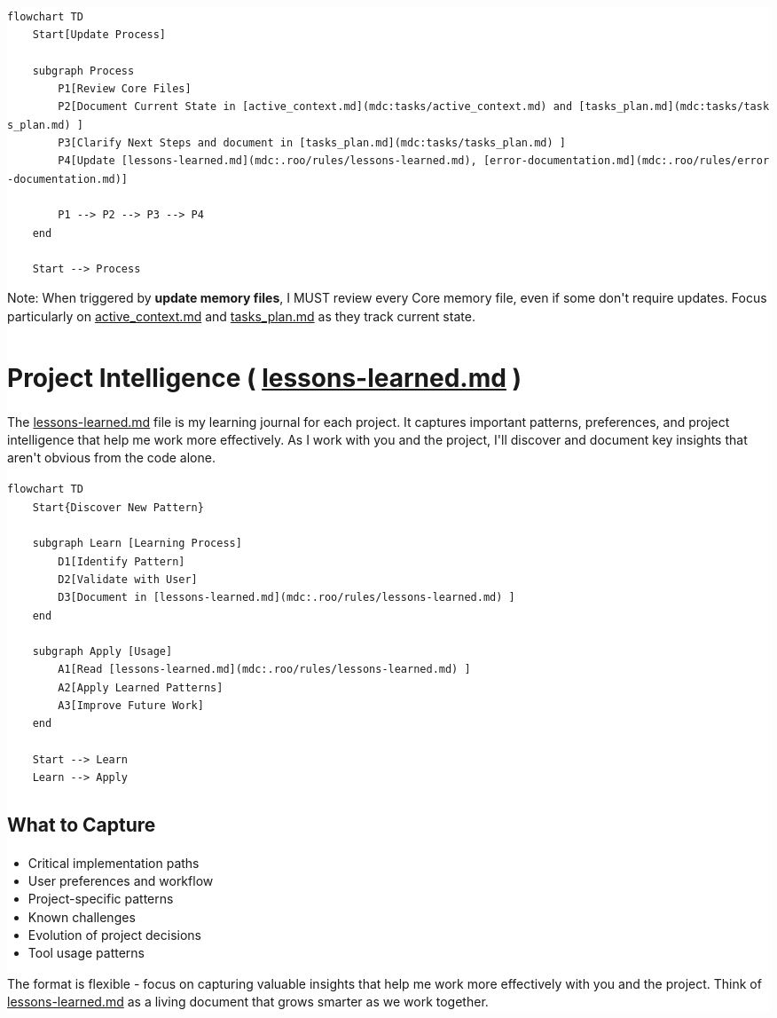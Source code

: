 ```mermaid
flowchart TD
    Start[Update Process]

    subgraph Process
        P1[Review Core Files]
        P2[Document Current State in [active_context.md](mdc:tasks/active_context.md) and [tasks_plan.md](mdc:tasks/tasks_plan.md) ]
        P3[Clarify Next Steps and document in [tasks_plan.md](mdc:tasks/tasks_plan.md) ]
        P4[Update [lessons-learned.md](mdc:.roo/rules/lessons-learned.md), [error-documentation.md](mdc:.roo/rules/error-documentation.md)]

        P1 --> P2 --> P3 --> P4
    end

    Start --> Process
```

Note: When triggered by **update memory files**, I MUST review every Core memory  file, even if some don't require updates. Focus particularly on [active_context.md](mdc:tasks/active_context.md) and [tasks_plan.md](mdc:tasks/tasks_plan.md) as they track current state.

# Project Intelligence ( [lessons-learned.md](mdc:.roo/rules/lessons-learned.md) )

The [lessons-learned.md](mdc:.roo/rules/lessons-learned.md) file is my learning journal for each project. It captures important patterns, preferences, and project intelligence that help me work more effectively. As I work with you and the project, I'll discover and document key insights that aren't obvious from the code alone.

```mermaid
flowchart TD
    Start{Discover New Pattern}

    subgraph Learn [Learning Process]
        D1[Identify Pattern]
        D2[Validate with User]
        D3[Document in [lessons-learned.md](mdc:.roo/rules/lessons-learned.md) ]
    end

    subgraph Apply [Usage]
        A1[Read [lessons-learned.md](mdc:.roo/rules/lessons-learned.md) ]
        A2[Apply Learned Patterns]
        A3[Improve Future Work]
    end

    Start --> Learn
    Learn --> Apply
```

## What to Capture
- Critical implementation paths
- User preferences and workflow
- Project-specific patterns
- Known challenges
- Evolution of project decisions
- Tool usage patterns

The format is flexible - focus on capturing valuable insights that help me work more effectively with you and the project. Think of [lessons-learned.md](mdc:.roo/rules/lessons-learned.md) as a living document that grows smarter as we work together.
